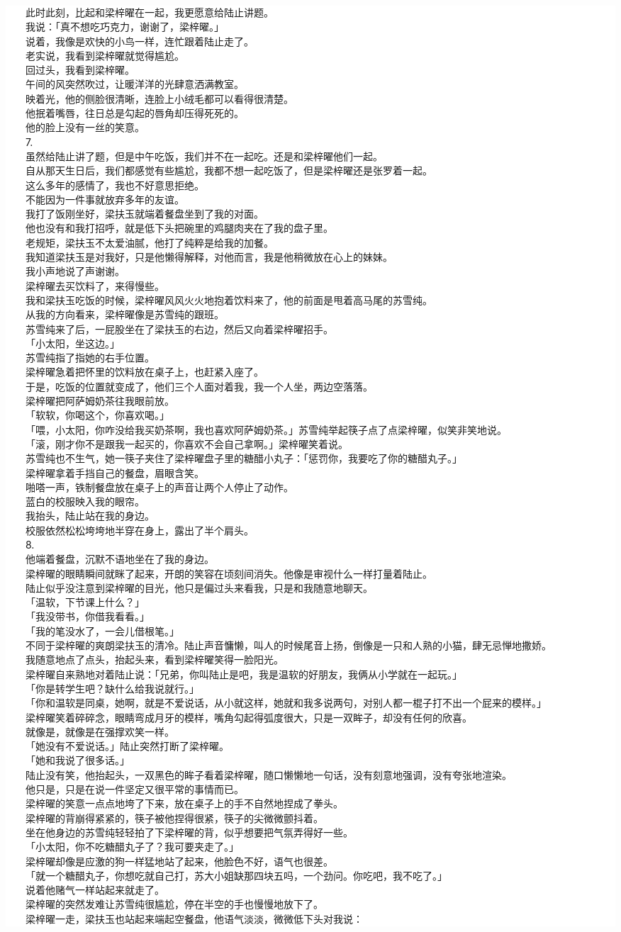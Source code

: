 &emsp;&emsp;此时此刻，比起和梁梓曜在一起，我更愿意给陆止讲题。  
&emsp;&emsp;我说：「真不想吃巧克力，谢谢了，梁梓曜。」  
&emsp;&emsp;说着，我像是欢快的小鸟一样，连忙跟着陆止走了。  
&emsp;&emsp;老实说，我看到梁梓曜就觉得尴尬。  
&emsp;&emsp;回过头，我看到梁梓曜。  
&emsp;&emsp;午间的风突然吹过，让暖洋洋的光肆意洒满教室。  
&emsp;&emsp;映着光，他的侧脸很清晰，连脸上小绒毛都可以看得很清楚。  
&emsp;&emsp;他抿着嘴唇，往日总是勾起的唇角却压得死死的。  
&emsp;&emsp;他的脸上没有一丝的笑意。  
&emsp;&emsp;7.  
&emsp;&emsp;虽然给陆止讲了题，但是中午吃饭，我们并不在一起吃。还是和梁梓曜他们一起。  
&emsp;&emsp;自从那天生日后，我们都感觉有些尴尬，我都不想一起吃饭了，但是梁梓曜还是张罗着一起。  
&emsp;&emsp;这么多年的感情了，我也不好意思拒绝。  
&emsp;&emsp;不能因为一件事就放弃多年的友谊。  
&emsp;&emsp;我打了饭刚坐好，梁扶玉就端着餐盘坐到了我的对面。  
&emsp;&emsp;他也没有和我打招呼，就是低下头把碗里的鸡腿肉夹在了我的盘子里。  
&emsp;&emsp;老规矩，梁扶玉不太爱油腻，他打了纯粹是给我的加餐。  
&emsp;&emsp;我知道梁扶玉是对我好，只是他懒得解释，对他而言，我是他稍微放在心上的妹妹。  
&emsp;&emsp;我小声地说了声谢谢。  
&emsp;&emsp;梁梓曜去买饮料了，来得慢些。  
&emsp;&emsp;我和梁扶玉吃饭的时候，梁梓曜风风火火地抱着饮料来了，他的前面是甩着高马尾的苏雪纯。  
&emsp;&emsp;从我的方向看来，梁梓曜像是苏雪纯的跟班。  
&emsp;&emsp;苏雪纯来了后，一屁股坐在了梁扶玉的右边，然后又向着梁梓曜招手。  
&emsp;&emsp;「小太阳，坐这边。」  
&emsp;&emsp;苏雪纯指了指她的右手位置。  
&emsp;&emsp;梁梓曜急着把怀里的饮料放在桌子上，也赶紧入座了。  
&emsp;&emsp;于是，吃饭的位置就变成了，他们三个人面对着我，我一个人坐，两边空落落。  
&emsp;&emsp;梁梓曜把阿萨姆奶茶往我眼前放。  
&emsp;&emsp;「软软，你喝这个，你喜欢喝。」  
&emsp;&emsp;「喂，小太阳，你咋没给我买奶茶啊，我也喜欢阿萨姆奶茶。」苏雪纯举起筷子点了点梁梓曜，似笑非笑地说。  
&emsp;&emsp;「滚，刚才你不是跟我一起买的，你喜欢不会自己拿啊。」梁梓曜笑着说。  
&emsp;&emsp;苏雪纯也不生气，她一筷子夹住了梁梓曜盘子里的糖醋小丸子：「惩罚你，我要吃了你的糖醋丸子。」  
&emsp;&emsp;梁梓曜拿着手挡自己的餐盘，眉眼含笑。  
&emsp;&emsp;啪嗒一声，铁制餐盘放在桌子上的声音让两个人停止了动作。  
&emsp;&emsp;蓝白的校服映入我的眼帘。  
&emsp;&emsp;我抬头，陆止站在我的身边。  
&emsp;&emsp;校服依然松松垮垮地半穿在身上，露出了半个肩头。  
&emsp;&emsp;8.  
&emsp;&emsp;他端着餐盘，沉默不语地坐在了我的身边。  
&emsp;&emsp;梁梓曜的眼睛瞬间就眯了起来，开朗的笑容在顷刻间消失。他像是审视什么一样打量着陆止。  
&emsp;&emsp;陆止似乎没注意到梁梓曜的目光，他只是偏过头来看我，只是和我随意地聊天。  
&emsp;&emsp;「温软，下节课上什么？」  
&emsp;&emsp;「我没带书，你借我看看。」  
&emsp;&emsp;「我的笔没水了，一会儿借根笔。」  
&emsp;&emsp;不同于梁梓曜的爽朗梁扶玉的清冷。陆止声音慵懒，叫人的时候尾音上扬，倒像是一只和人熟的小猫，肆无忌惮地撒娇。  
&emsp;&emsp;我随意地点了点头，抬起头来，看到梁梓曜笑得一脸阳光。  
&emsp;&emsp;梁梓曜自来熟地对着陆止说：「兄弟，你叫陆止是吧，我是温软的好朋友，我俩从小学就在一起玩。」  
&emsp;&emsp;「你是转学生吧？缺什么给我说就行。」  
&emsp;&emsp;「你和温软是同桌，她啊，就是不爱说话，从小就这样，她就和我多说两句，对别人都一棍子打不出一个屁来的模样。」  
&emsp;&emsp;梁梓曜笑着碎碎念，眼睛弯成月牙的模样，嘴角勾起得弧度很大，只是一双眸子，却没有任何的欣喜。  
&emsp;&emsp;就像是，就像是在强撑欢笑一样。  
&emsp;&emsp;「她没有不爱说话。」陆止突然打断了梁梓曜。  
&emsp;&emsp;「她和我说了很多话。」  
&emsp;&emsp;陆止没有笑，他抬起头，一双黑色的眸子看着梁梓曜，随口懒懒地一句话，没有刻意地强调，没有夸张地渲染。  
&emsp;&emsp;他只是，只是在说一件坚定又很平常的事情而已。  
&emsp;&emsp;梁梓曜的笑意一点点地垮了下来，放在桌子上的手不自然地捏成了拳头。  
&emsp;&emsp;梁梓曜的背崩得紧紧的，筷子被他捏得很紧，筷子的尖微微颤抖着。  
&emsp;&emsp;坐在他身边的苏雪纯轻轻拍了下梁梓曜的背，似乎想要把气氛弄得好一些。  
&emsp;&emsp;「小太阳，你不吃糖醋丸子了？我可要夹走了。」  
&emsp;&emsp;梁梓曜却像是应激的狗一样猛地站了起来，他脸色不好，语气也很差。  
&emsp;&emsp;「就一个糖醋丸子，你想吃就自己打，苏大小姐缺那四块五吗，一个劲问。你吃吧，我不吃了。」  
&emsp;&emsp;说着他赌气一样站起来就走了。  
&emsp;&emsp;梁梓曜的突然发难让苏雪纯很尴尬，停在半空的手也慢慢地放下了。  
&emsp;&emsp;梁梓曜一走，梁扶玉也站起来端起空餐盘，他语气淡淡，微微低下头对我说：  